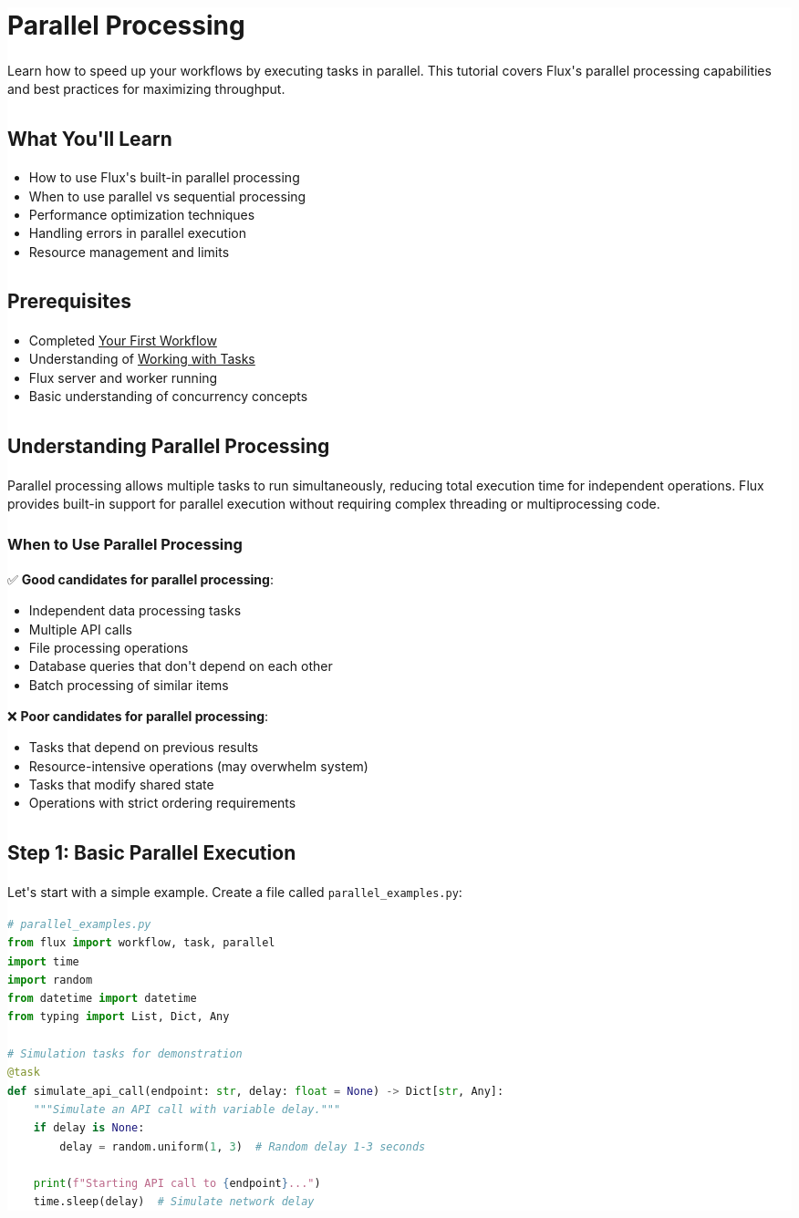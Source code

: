 # Parallel Processing

Learn how to speed up your workflows by executing tasks in parallel. This tutorial covers Flux's parallel processing capabilities and best practices for maximizing throughput.

## What You'll Learn

- How to use Flux's built-in parallel processing
- When to use parallel vs sequential processing
- Performance optimization techniques
- Handling errors in parallel execution
- Resource management and limits

## Prerequisites

- Completed [Your First Workflow](your-first-workflow.md)
- Understanding of [Working with Tasks](working-with-tasks.md)
- Flux server and worker running
- Basic understanding of concurrency concepts

## Understanding Parallel Processing

Parallel processing allows multiple tasks to run simultaneously, reducing total execution time for independent operations. Flux provides built-in support for parallel execution without requiring complex threading or multiprocessing code.

### When to Use Parallel Processing

✅ **Good candidates for parallel processing**:
- Independent data processing tasks
- Multiple API calls
- File processing operations
- Database queries that don't depend on each other
- Batch processing of similar items

❌ **Poor candidates for parallel processing**:
- Tasks that depend on previous results
- Resource-intensive operations (may overwhelm system)
- Tasks that modify shared state
- Operations with strict ordering requirements

## Step 1: Basic Parallel Execution

Let's start with a simple example. Create a file called `parallel_examples.py`:

```python
# parallel_examples.py
from flux import workflow, task, parallel
import time
import random
from datetime import datetime
from typing import List, Dict, Any

# Simulation tasks for demonstration
@task
def simulate_api_call(endpoint: str, delay: float = None) -> Dict[str, Any]:
    """Simulate an API call with variable delay."""
    if delay is None:
        delay = random.uniform(1, 3)  # Random delay 1-3 seconds

    print(f"Starting API call to {endpoint}...")
    time.sleep(delay)  # Simulate network delay

```